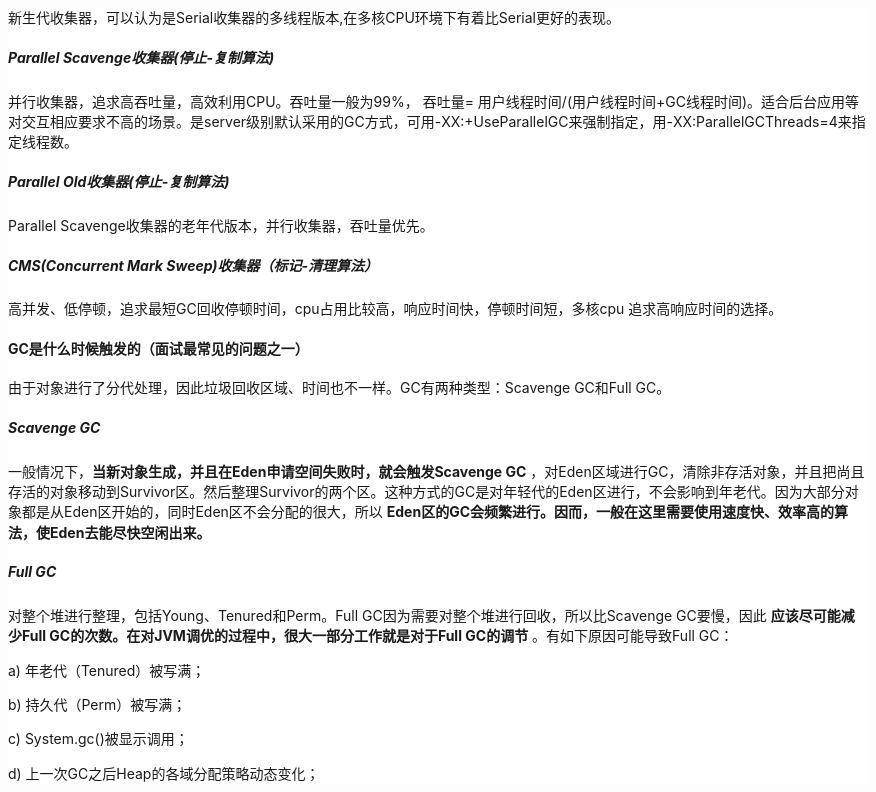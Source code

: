 新生代收集器，可以认为是Serial收集器的多线程版本,在多核CPU环境下有着比Serial更好的表现。

##### Parallel Scavenge收集器(停止-复制算法)

并行收集器，追求高吞吐量，高效利用CPU。吞吐量一般为99%， 吞吐量= 用户线程时间/(用户线程时间+GC线程时间)。适合后台应用等对交互相应要求不高的场景。是server级别默认采用的GC方式，可用-XX:+UseParallelGC来强制指定，用-XX:ParallelGCThreads=4来指定线程数。

##### Parallel Old收集器(停止-复制算法)

Parallel Scavenge收集器的老年代版本，并行收集器，吞吐量优先。

##### CMS(Concurrent Mark Sweep)收集器（标记-清理算法）

高并发、低停顿，追求最短GC回收停顿时间，cpu占用比较高，响应时间快，停顿时间短，多核cpu 追求高响应时间的选择。



#### GC是什么时候触发的（面试最常见的问题之一）
由于对象进行了分代处理，因此垃圾回收区域、时间也不一样。GC有两种类型：Scavenge GC和Full GC。

##### Scavenge GC
一般情况下，__当新对象生成，并且在Eden申请空间失败时，就会触发Scavenge GC__ ，对Eden区域进行GC，清除非存活对象，并且把尚且存活的对象移动到Survivor区。然后整理Survivor的两个区。这种方式的GC是对年轻代的Eden区进行，不会影响到年老代。因为大部分对象都是从Eden区开始的，同时Eden区不会分配的很大，所以 __Eden区的GC会频繁进行。因而，一般在这里需要使用速度快、效率高的算法，使Eden去能尽快空闲出来。__

##### Full GC
对整个堆进行整理，包括Young、Tenured和Perm。Full GC因为需要对整个堆进行回收，所以比Scavenge GC要慢，因此 __应该尽可能减少Full GC的次数。在对JVM调优的过程中，很大一部分工作就是对于Full GC的调节__ 。有如下原因可能导致Full GC：

a) 年老代（Tenured）被写满；

b) 持久代（Perm）被写满；

c) System.gc()被显示调用；

d) 上一次GC之后Heap的各域分配策略动态变化；
